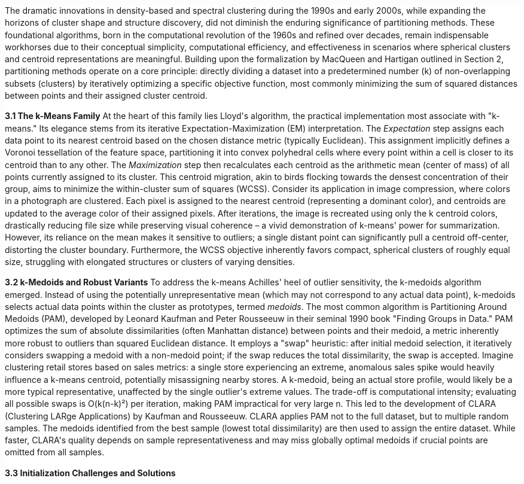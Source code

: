 The dramatic innovations in density-based and spectral clustering during the 1990s and early 2000s, while expanding the horizons of cluster shape and structure discovery, did not diminish the enduring significance of partitioning methods. These foundational algorithms, born in the computational revolution of the 1960s and refined over decades, remain indispensable workhorses due to their conceptual simplicity, computational efficiency, and effectiveness in scenarios where spherical clusters and centroid representations are meaningful. Building upon the formalization by MacQueen and Hartigan outlined in Section 2, partitioning methods operate on a core principle: directly dividing a dataset into a predetermined number (k) of non-overlapping subsets (clusters) by iteratively optimizing a specific objective function, most commonly minimizing the sum of squared distances between points and their assigned cluster centroid.

**3.1 The k-Means Family**
At the heart of this family lies Lloyd's algorithm, the practical implementation most associate with "k-means." Its elegance stems from its iterative Expectation-Maximization (EM) interpretation. The *Expectation* step assigns each data point to its nearest centroid based on the chosen distance metric (typically Euclidean). This assignment implicitly defines a Voronoi tessellation of the feature space, partitioning it into convex polyhedral cells where every point within a cell is closer to its centroid than to any other. The *Maximization* step then recalculates each centroid as the arithmetic mean (center of mass) of all points currently assigned to its cluster. This centroid migration, akin to birds flocking towards the densest concentration of their group, aims to minimize the within-cluster sum of squares (WCSS). Consider its application in image compression, where colors in a photograph are clustered. Each pixel is assigned to the nearest centroid (representing a dominant color), and centroids are updated to the average color of their assigned pixels. After iterations, the image is recreated using only the k centroid colors, drastically reducing file size while preserving visual coherence – a vivid demonstration of k-means' power for summarization. However, its reliance on the mean makes it sensitive to outliers; a single distant point can significantly pull a centroid off-center, distorting the cluster boundary. Furthermore, the WCSS objective inherently favors compact, spherical clusters of roughly equal size, struggling with elongated structures or clusters of varying densities.

**3.2 k-Medoids and Robust Variants**
To address the k-means Achilles' heel of outlier sensitivity, the k-medoids algorithm emerged. Instead of using the potentially unrepresentative mean (which may not correspond to any actual data point), k-medoids selects actual data points within the cluster as prototypes, termed *medoids*. The most common algorithm is Partitioning Around Medoids (PAM), developed by Leonard Kaufman and Peter Rousseeuw in their seminal 1990 book "Finding Groups in Data." PAM optimizes the sum of absolute dissimilarities (often Manhattan distance) between points and their medoid, a metric inherently more robust to outliers than squared Euclidean distance. It employs a "swap" heuristic: after initial medoid selection, it iteratively considers swapping a medoid with a non-medoid point; if the swap reduces the total dissimilarity, the swap is accepted. Imagine clustering retail stores based on sales metrics: a single store experiencing an extreme, anomalous sales spike would heavily influence a k-means centroid, potentially misassigning nearby stores. A k-medoid, being an actual store profile, would likely be a more typical representative, unaffected by the single outlier's extreme values. The trade-off is computational intensity; evaluating all possible swaps is O(k(n-k)²) per iteration, making PAM impractical for very large n. This led to the development of CLARA (Clustering LARge Applications) by Kaufman and Rousseeuw. CLARA applies PAM not to the full dataset, but to multiple random samples. The medoids identified from the best sample (lowest total dissimilarity) are then used to assign the entire dataset. While faster, CLARA's quality depends on sample representativeness and may miss globally optimal medoids if crucial points are omitted from all samples.

**3.3 Initialization Challenges and Solutions**